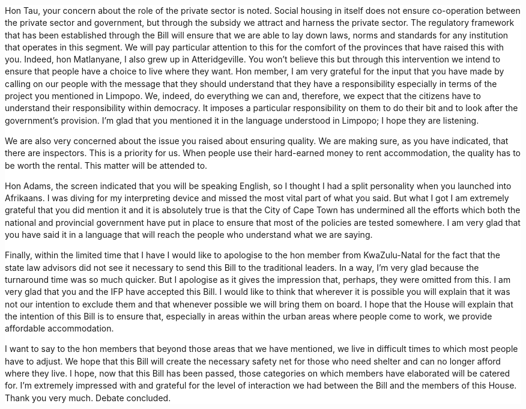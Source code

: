 Hon Tau, your concern about the role of the private sector is noted. Social
housing in itself does not ensure co-operation between the private sector
and government, but through the subsidy we attract and harness the private
sector. The regulatory framework that has been established through the Bill
will ensure that we are able to lay down laws, norms and standards for any
institution that operates in this segment. We will pay particular attention
to this for the comfort of the provinces that have raised this with you.
Indeed, hon Matlanyane, I also grew up in Atteridgeville. You won’t believe
this but through this intervention we intend to ensure that people have a
choice to live where they want. Hon member, I am very grateful for the
input that you have made by calling on our people with the message that
they should understand that they have a responsibility especially in terms
of the project you mentioned in Limpopo. We, indeed, do everything we can
and, therefore, we expect that the citizens have to understand their
responsibility within democracy. It imposes a particular responsibility on
them to do their bit and to look after the government’s provision. I’m glad
that you mentioned it in the language understood in Limpopo; I hope they
are listening.

We are also very concerned about the issue you raised about ensuring
quality. We are making sure, as you have indicated, that there are
inspectors. This is a priority for us. When people use their hard-earned
money to rent accommodation, the quality has to be worth the rental. This
matter will be attended to.

Hon Adams, the screen indicated that you will be speaking English, so I
thought I had a split personality when you launched into Afrikaans. I was
diving for my interpreting device and missed the most vital part of what
you said. But what I got I am extremely grateful that you did mention it
and it is absolutely true is that the City of Cape Town has undermined all
the efforts which both the national and provincial government have put in
place to ensure that most of the policies are tested somewhere. I am very
glad that you have said it in a language that will reach the people who
understand what we are saying.

Finally, within the limited time that I have I would like to apologise to
the hon member from KwaZulu-Natal for the fact that the state law advisors
did not see it necessary to send this Bill to the traditional leaders. In a
way, I’m very glad because the turnaround time was so much quicker. But I
apologise as it gives the impression that, perhaps, they were omitted from
this. I am very glad that you and the IFP have accepted this Bill. I would
like to think that wherever it is possible you will explain that it was not
our intention to exclude them and that whenever possible we will bring them
on board. I hope that the House will explain that the intention of this
Bill is to ensure that, especially in areas within the urban areas where
people come to work, we provide affordable accommodation.

I want to say to the hon members that beyond those areas that we have
mentioned, we live in difficult times to which most people have to adjust.
We hope that this Bill will create the necessary safety net for those who
need shelter and can no longer afford where they live. I hope, now that
this Bill has been passed, those categories on which members have
elaborated will be catered for. I’m extremely impressed with and grateful
for the level of interaction we had between the Bill and the members of
this House. Thank you very much.
Debate concluded.
